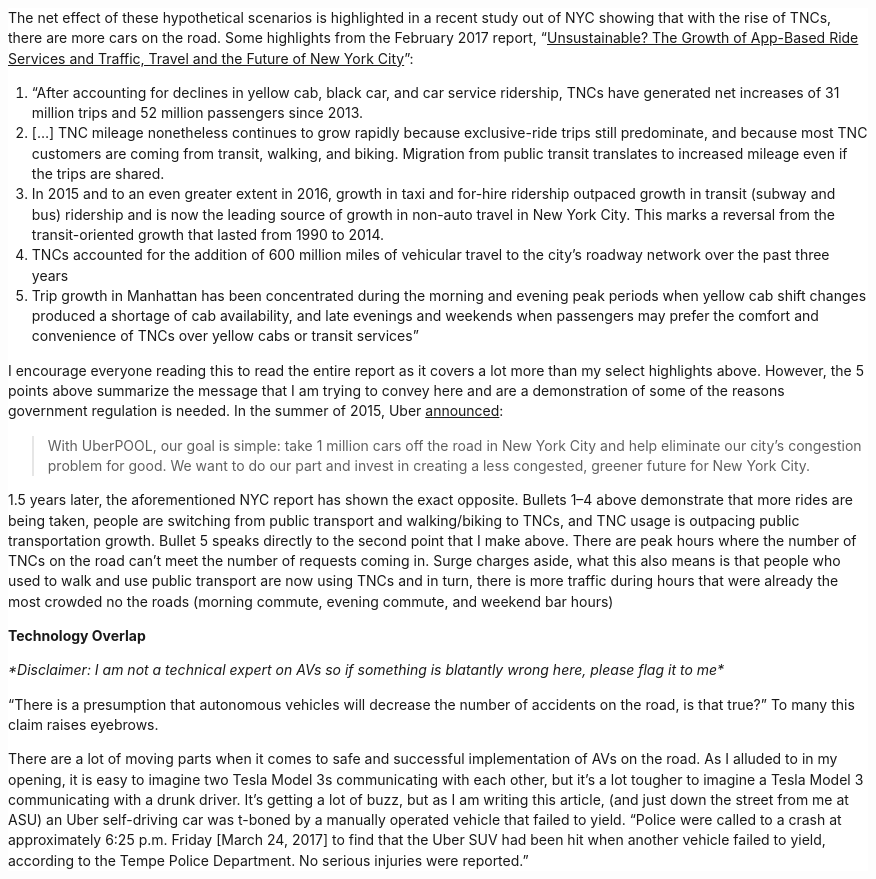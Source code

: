 The net effect of these hypothetical scenarios is highlighted in a recent study out of NYC showing that with the rise of TNCs, there are more cars on the road. Some highlights from the February 2017 report, “[Unsustainable? The Growth of App-Based Ride Services and Traffic, Travel and the Future of New York City](https://t.umblr.com/redirect?z=http%3A%2F%2Fschallerconsult.com%2Frideservices%2Funsustainable.htm&t=YzM1NDU2NTFlNzM0YmVlZWZmZmMzNzg3M2QyMjg3MTI3NGY0NWNhZixkUnRncnoxYQ%3D%3D&b=t%3AokV1QflKCp7Agf216l_L8Q&p=https%3A%2F%2Fryanrodenbaugh.com%2Fpost%2F166686866887%2Froadblocks-for-autonomous-vehicles&m=1&ref=ryanrodenbaugh.com)”:

1.  “After accounting for declines in yellow cab, black car, and car service ridership, TNCs have generated net increases of 31 million trips and 52 million passengers since 2013.
2.  \[…\] TNC mileage nonetheless continues to grow rapidly because exclusive-ride trips still predominate, and because most TNC customers are coming from transit, walking, and biking. Migration from public transit translates to increased mileage even if the trips are shared.
3.  In 2015 and to an even greater extent in 2016, growth in taxi and for-hire ridership outpaced growth in transit (subway and bus) ridership and is now the leading source of growth in non-auto travel in New York City. This marks a reversal from the transit-oriented growth that lasted from 1990 to 2014.
4.  TNCs accounted for the addition of 600 million miles of vehicular travel to the city’s roadway network over the past three years
5.  Trip growth in Manhattan has been concentrated during the morning and evening peak periods when yellow cab shift changes produced a shortage of cab availability, and late evenings and weekends when passengers may prefer the comfort and convenience of TNCs over yellow cabs or transit services”

I encourage everyone reading this to read the entire report as it covers a lot more than my select highlights above. However, the 5 points above summarize the message that I am trying to convey here and are a demonstration of some of the reasons government regulation is needed. In the summer of 2015, Uber [announced](https://t.umblr.com/redirect?z=https%3A%2F%2Fnewsroom.uber.com%2Fus-new-york%2Ftaking-1-million-cars-off-the-road-in-new-york-city%2F&t=ODUyMTE5OWI1YmYwMjQ4NDRjYmRmMTVlN2M3ZjhiZjFjYTQzNDlkMSxkUnRncnoxYQ%3D%3D&b=t%3AokV1QflKCp7Agf216l_L8Q&p=https%3A%2F%2Fryanrodenbaugh.com%2Fpost%2F166686866887%2Froadblocks-for-autonomous-vehicles&m=1&ref=ryanrodenbaugh.com):

> With UberPOOL, our goal is simple: take 1 million cars off the road in New York City and help eliminate our city’s congestion problem for good. We want to do our part and invest in creating a less congested, greener future for New York City.

1.5 years later, the aforementioned NYC report has shown the exact opposite. Bullets 1–4 above demonstrate that more rides are being taken, people are switching from public transport and walking/biking to TNCs, and TNC usage is outpacing public transportation growth. Bullet 5 speaks directly to the second point that I make above. There are peak hours where the number of TNCs on the road can’t meet the number of requests coming in. Surge charges aside, what this also means is that people who used to walk and use public transport are now using TNCs and in turn, there is more traffic during hours that were already the most crowded no the roads (morning commute, evening commute, and weekend bar hours)

****Technology Overlap****

_\*Disclaimer: I am not a technical expert on AVs so if something is blatantly wrong here, please flag it to me\*_

“There is a presumption that autonomous vehicles will decrease the number of accidents on the road, is that true?” To many this claim raises eyebrows.

There are a lot of moving parts when it comes to safe and successful implementation of AVs on the road. As I alluded to in my opening, it is easy to imagine two Tesla Model 3s communicating with each other, but it’s a lot tougher to imagine a Tesla Model 3 communicating with a drunk driver. It’s getting a lot of buzz, but as I am writing this article, (and just down the street from me at ASU) an Uber self-driving car was t-boned by a manually operated vehicle that failed to yield. “Police were called to a crash at approximately 6:25 p.m. Friday \[March 24, 2017\] to find that the Uber SUV had been hit when another vehicle failed to yield, according to the Tempe Police Department. No serious injuries were reported.”
